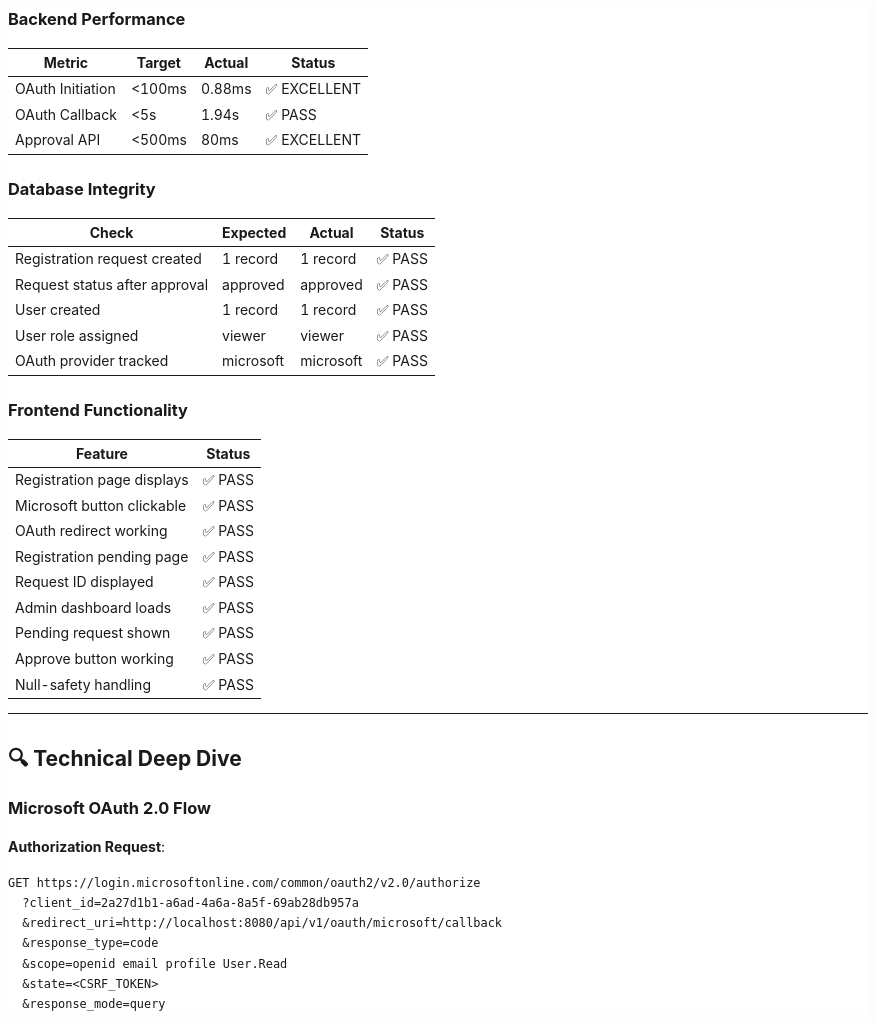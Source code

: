 ### Backend Performance
| Metric | Target | Actual | Status |
|--------|--------|--------|--------|
| OAuth Initiation | <100ms | 0.88ms | ✅ EXCELLENT |
| OAuth Callback | <5s | 1.94s | ✅ PASS |
| Approval API | <500ms | 80ms | ✅ EXCELLENT |

### Database Integrity
| Check | Expected | Actual | Status |
|-------|----------|--------|--------|
| Registration request created | 1 record | 1 record | ✅ PASS |
| Request status after approval | approved | approved | ✅ PASS |
| User created | 1 record | 1 record | ✅ PASS |
| User role assigned | viewer | viewer | ✅ PASS |
| OAuth provider tracked | microsoft | microsoft | ✅ PASS |

### Frontend Functionality
| Feature | Status |
|---------|--------|
| Registration page displays | ✅ PASS |
| Microsoft button clickable | ✅ PASS |
| OAuth redirect working | ✅ PASS |
| Registration pending page | ✅ PASS |
| Request ID displayed | ✅ PASS |
| Admin dashboard loads | ✅ PASS |
| Pending request shown | ✅ PASS |
| Approve button working | ✅ PASS |
| Null-safety handling | ✅ PASS |

---

## 🔍 Technical Deep Dive

### Microsoft OAuth 2.0 Flow

**Authorization Request**:
```
GET https://login.microsoftonline.com/common/oauth2/v2.0/authorize
  ?client_id=2a27d1b1-a6ad-4a6a-8a5f-69ab28db957a
  &redirect_uri=http://localhost:8080/api/v1/oauth/microsoft/callback
  &response_type=code
  &scope=openid email profile User.Read
  &state=<CSRF_TOKEN>
  &response_mode=query
```
